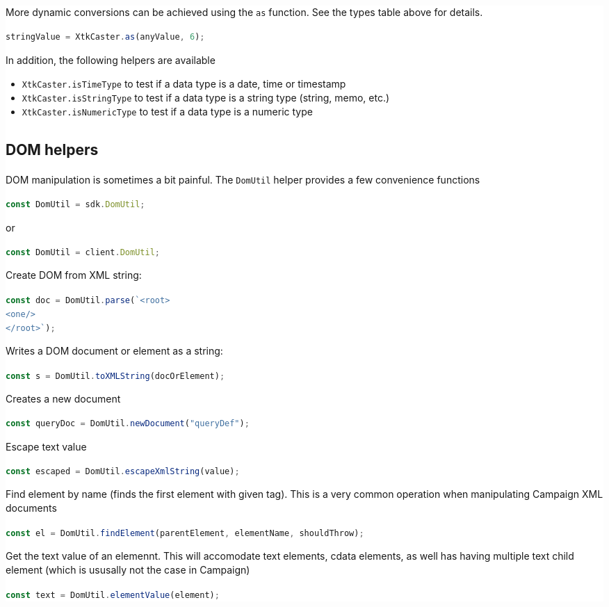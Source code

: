 More dynamic conversions can be achieved using the `as` function. See the types table above for details.

```js
stringValue = XtkCaster.as(anyValue, 6);
```

In addition, the following helpers are available
* `XtkCaster.isTimeType` to test if a data type is a date, time or timestamp
* `XtkCaster.isStringType` to test if a data type is a string type (string, memo, etc.)
* `XtkCaster.isNumericType` to test if a data type is a numeric type


## DOM helpers


DOM manipulation is sometimes a bit painful. The `DomUtil` helper provides a few convenience functions

```js
const DomUtil = sdk.DomUtil;
```

or

```js
const DomUtil = client.DomUtil;
```


Create DOM from XML string:
```js
const doc = DomUtil.parse(`<root>
<one/>
</root>`);
```

Writes a DOM document or element as a string:
```js
const s = DomUtil.toXMLString(docOrElement);
```

Creates a new document
```js
const queryDoc = DomUtil.newDocument("queryDef");
```

Escape text value
```js
const escaped = DomUtil.escapeXmlString(value);
```

Find element by name (finds the first element with given tag). This is a very common operation when manipulating Campaign XML documents
```js
const el = DomUtil.findElement(parentElement, elementName, shouldThrow);
```

Get the text value of an elemennt. This will accomodate text elements, cdata elements, as well has having multiple text child element (which is ususally not the case in Campaign)
```js
const text = DomUtil.elementValue(element);
```
